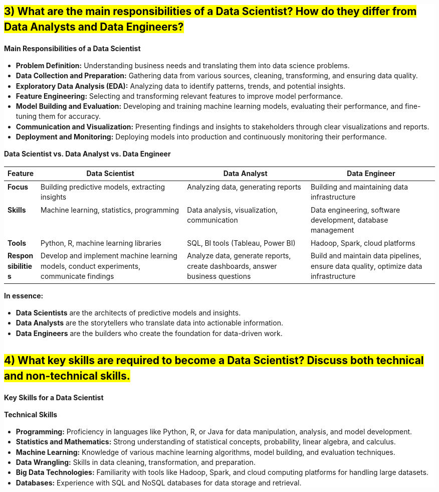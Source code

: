 ## <mark> 3) What are the main responsibilities of a Data Scientist? How do they differ from Data Analysts and Data Engineers? </mark>

**Main Responsibilities of a Data Scientist**

- **Problem Definition:** Understanding business needs and translating them into data science problems.
- **Data Collection and Preparation:** Gathering data from various sources, cleaning, transforming, and ensuring data quality.
- **Exploratory Data Analysis (EDA):** Analyzing data to identify patterns, trends, and potential insights.
- **Feature Engineering:** Selecting and transforming relevant features to improve model performance.
- **Model Building and Evaluation:** Developing and training machine learning models, evaluating their performance, and fine-tuning them for accuracy.
- **Communication and Visualization:** Presenting findings and insights to stakeholders through clear visualizations and reports.
- **Deployment and Monitoring:** Deploying models into production and continuously monitoring their performance.

**Data Scientist vs. Data Analyst vs. Data Engineer**

| Feature              | Data Scientist                                                                           | Data Analyst                                                                 | Data Engineer                                                                        |
| -------------------- | ---------------------------------------------------------------------------------------- | ---------------------------------------------------------------------------- | ------------------------------------------------------------------------------------ |
| **Focus**            | Building predictive models, extracting insights                                          | Analyzing data, generating reports                                           | Building and maintaining data infrastructure                                         |
| **Skills**           | Machine learning, statistics, programming                                                | Data analysis, visualization, communication                                  | Data engineering, software development, database management                          |
| **Tools**            | Python, R, machine learning libraries                                                    | SQL, BI tools (Tableau, Power BI)                                            | Hadoop, Spark, cloud platforms                                                       |
| **Responsibilities** | Develop and implement machine learning models, conduct experiments, communicate findings | Analyze data, generate reports, create dashboards, answer business questions | Build and maintain data pipelines, ensure data quality, optimize data infrastructure |

**In essence:**

- **Data Scientists** are the architects of predictive models and insights.
- **Data Analysts** are the storytellers who translate data into actionable information.
- **Data Engineers** are the builders who create the foundation for data-driven work.

## <mark> 4) What key skills are required to become a Data Scientist? Discuss both technical and non-technical skills. </mark>

**Key Skills for a Data Scientist**

**Technical Skills**

- **Programming:** Proficiency in languages like Python, R, or Java for data manipulation, analysis, and model development.
- **Statistics and Mathematics:** Strong understanding of statistical concepts, probability, linear algebra, and calculus.
- **Machine Learning:** Knowledge of various machine learning algorithms, model building, and evaluation techniques.
- **Data Wrangling:** Skills in data cleaning, transformation, and preparation.
- **Big Data Technologies:** Familiarity with tools like Hadoop, Spark, and cloud computing platforms for handling large datasets.
- **Databases:** Experience with SQL and NoSQL databases for data storage and retrieval.
